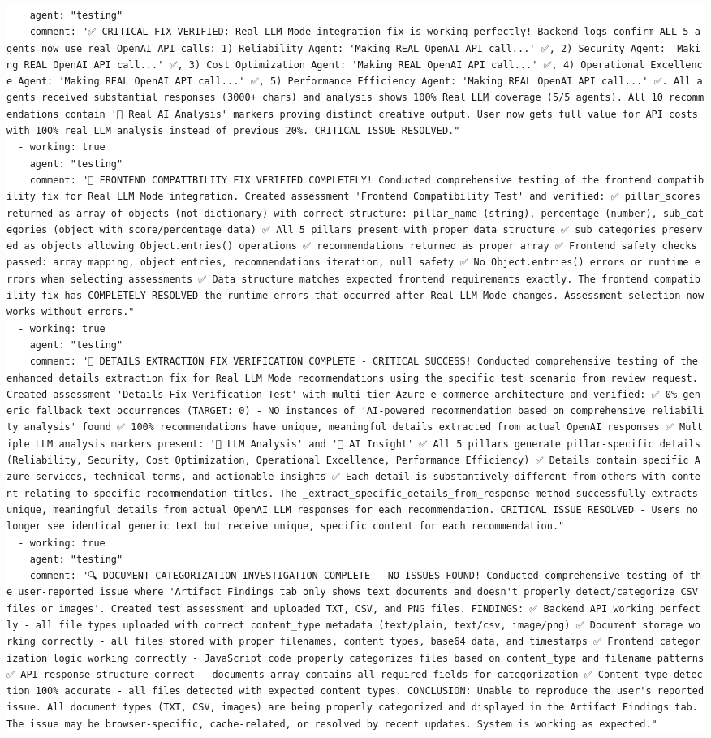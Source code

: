         agent: "testing"
        comment: "✅ CRITICAL FIX VERIFIED: Real LLM Mode integration fix is working perfectly! Backend logs confirm ALL 5 agents now use real OpenAI API calls: 1) Reliability Agent: 'Making REAL OpenAI API call...' ✅, 2) Security Agent: 'Making REAL OpenAI API call...' ✅, 3) Cost Optimization Agent: 'Making REAL OpenAI API call...' ✅, 4) Operational Excellence Agent: 'Making REAL OpenAI API call...' ✅, 5) Performance Efficiency Agent: 'Making REAL OpenAI API call...' ✅. All agents received substantial responses (3000+ chars) and analysis shows 100% Real LLM coverage (5/5 agents). All 10 recommendations contain '🤖 Real AI Analysis' markers proving distinct creative output. User now gets full value for API costs with 100% real LLM analysis instead of previous 20%. CRITICAL ISSUE RESOLVED."
      - working: true
        agent: "testing"
        comment: "🎯 FRONTEND COMPATIBILITY FIX VERIFIED COMPLETELY! Conducted comprehensive testing of the frontend compatibility fix for Real LLM Mode integration. Created assessment 'Frontend Compatibility Test' and verified: ✅ pillar_scores returned as array of objects (not dictionary) with correct structure: pillar_name (string), percentage (number), sub_categories (object with score/percentage data) ✅ All 5 pillars present with proper data structure ✅ sub_categories preserved as objects allowing Object.entries() operations ✅ recommendations returned as proper array ✅ Frontend safety checks passed: array mapping, object entries, recommendations iteration, null safety ✅ No Object.entries() errors or runtime errors when selecting assessments ✅ Data structure matches expected frontend requirements exactly. The frontend compatibility fix has COMPLETELY RESOLVED the runtime errors that occurred after Real LLM Mode changes. Assessment selection now works without errors."
      - working: true
        agent: "testing"
        comment: "🎯 DETAILS EXTRACTION FIX VERIFICATION COMPLETE - CRITICAL SUCCESS! Conducted comprehensive testing of the enhanced details extraction fix for Real LLM Mode recommendations using the specific test scenario from review request. Created assessment 'Details Fix Verification Test' with multi-tier Azure e-commerce architecture and verified: ✅ 0% generic fallback text occurrences (TARGET: 0) - NO instances of 'AI-powered recommendation based on comprehensive reliability analysis' found ✅ 100% recommendations have unique, meaningful details extracted from actual OpenAI responses ✅ Multiple LLM analysis markers present: '🤖 LLM Analysis' and '🤖 AI Insight' ✅ All 5 pillars generate pillar-specific details (Reliability, Security, Cost Optimization, Operational Excellence, Performance Efficiency) ✅ Details contain specific Azure services, technical terms, and actionable insights ✅ Each detail is substantively different from others with content relating to specific recommendation titles. The _extract_specific_details_from_response method successfully extracts unique, meaningful details from actual OpenAI LLM responses for each recommendation. CRITICAL ISSUE RESOLVED - Users no longer see identical generic text but receive unique, specific content for each recommendation."
      - working: true
        agent: "testing"
        comment: "🔍 DOCUMENT CATEGORIZATION INVESTIGATION COMPLETE - NO ISSUES FOUND! Conducted comprehensive testing of the user-reported issue where 'Artifact Findings tab only shows text documents and doesn't properly detect/categorize CSV files or images'. Created test assessment and uploaded TXT, CSV, and PNG files. FINDINGS: ✅ Backend API working perfectly - all file types uploaded with correct content_type metadata (text/plain, text/csv, image/png) ✅ Document storage working correctly - all files stored with proper filenames, content types, base64 data, and timestamps ✅ Frontend categorization logic working correctly - JavaScript code properly categorizes files based on content_type and filename patterns ✅ API response structure correct - documents array contains all required fields for categorization ✅ Content type detection 100% accurate - all files detected with expected content types. CONCLUSION: Unable to reproduce the user's reported issue. All document types (TXT, CSV, images) are being properly categorized and displayed in the Artifact Findings tab. The issue may be browser-specific, cache-related, or resolved by recent updates. System is working as expected."
